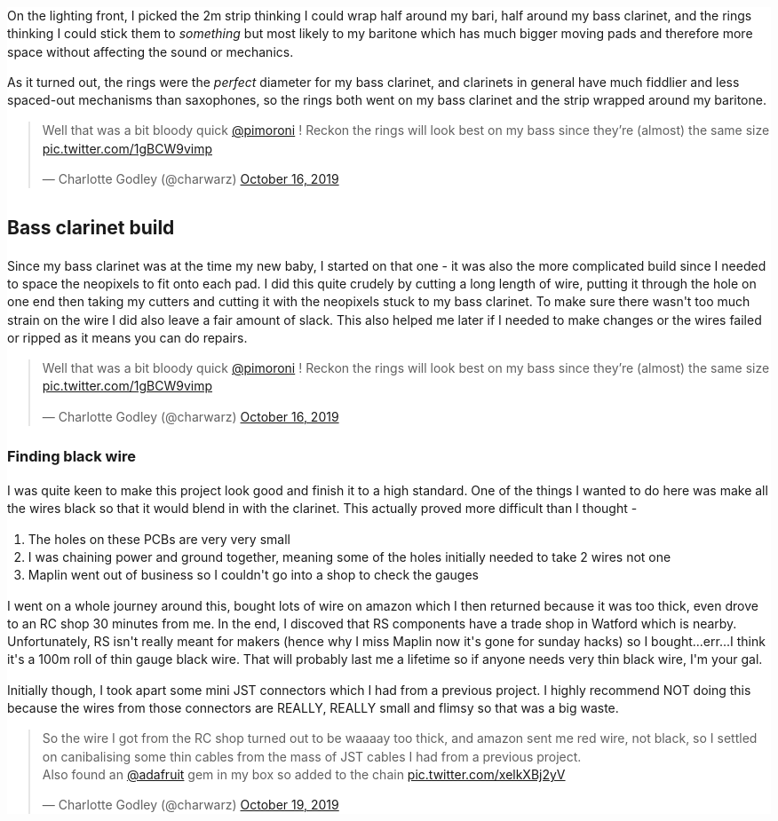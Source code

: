On the lighting front, I picked the 2m strip thinking I could wrap half around my bari, half around my bass clarinet, and the rings thinking I could stick them to _something_ but most likely to my baritone which has much bigger moving pads and therefore more space without affecting the sound or mechanics.

As it turned out, the rings were the _perfect_ diameter for my bass clarinet, and clarinets in general have much fiddlier and less spaced-out mechanisms than saxophones, so the rings both went on my bass clarinet and the strip wrapped around my baritone.

<blockquote class="twitter-tweet"><p lang="en" dir="ltr">Well that was a bit bloody quick <a href="https://twitter.com/pimoroni?ref_src=twsrc%5Etfw">@pimoroni</a> ! Reckon the rings will look best on my bass since they’re (almost) the same size <a href="https://t.co/1gBCW9vimp">pic.twitter.com/1gBCW9vimp</a></p>&mdash; Charlotte Godley (@charwarz) <a href="https://twitter.com/charwarz/status/1184411413890117632?ref_src=twsrc%5Etfw">October 16, 2019</a></blockquote> <script async src="https://platform.twitter.com/widgets.js" charset="utf-8"></script>

## Bass clarinet build
Since my bass clarinet was at the time my new baby, I started on that one - it was also the more complicated build since I needed to space the neopixels to fit onto each pad. I did this quite crudely by cutting a long length of wire, putting it through the hole on one end then taking my cutters and cutting it with the neopixels stuck to my bass clarinet. To make sure there wasn't too much strain on the wire I did also leave a fair amount of slack. This also helped me later if I needed to make changes or the wires failed or ripped as it means you can do repairs.

<blockquote class="twitter-tweet"><p lang="en" dir="ltr">Well that was a bit bloody quick <a href="https://twitter.com/pimoroni?ref_src=twsrc%5Etfw">@pimoroni</a> ! Reckon the rings will look best on my bass since they’re (almost) the same size <a href="https://t.co/1gBCW9vimp">pic.twitter.com/1gBCW9vimp</a></p>&mdash; Charlotte Godley (@charwarz) <a href="https://twitter.com/charwarz/status/1184411413890117632?ref_src=twsrc%5Etfw">October 16, 2019</a></blockquote> <script async src="https://platform.twitter.com/widgets.js" charset="utf-8"></script>

### Finding black wire
I was quite keen to make this project look good and finish it to a high standard. One of the things I wanted to do here was make all the wires black so that it would blend in with the clarinet. This actually proved more difficult than I thought -

1. The holes on these PCBs are very very small
1. I was chaining power and ground together, meaning some of the holes initially needed to take 2 wires not one
1. Maplin went out of business so I couldn't go into a shop to check the gauges

I went on a whole journey around this, bought lots of wire on amazon which I then returned because it was too thick, even drove to an RC shop 30 minutes from me.
In the end, I discoved that RS components have a trade shop in Watford which is nearby. Unfortunately, RS isn't really meant for makers (hence why I miss Maplin now it's gone for sunday hacks) so I bought...err...I think it's a 100m roll of thin gauge black wire. That will probably last me a lifetime so if anyone needs very thin black wire, I'm your gal.

Initially though, I took apart some mini JST connectors which I had from a previous project. I highly recommend NOT doing this because the wires from those connectors are REALLY, REALLY small and flimsy so that was a big waste.
<blockquote class="twitter-tweet"><p lang="en" dir="ltr">So the wire I got from the RC shop turned out to be waaaay too thick, and amazon sent me red wire, not black, so I settled on canibalising some thin cables from the mass of JST cables I had from a previous project.<br>Also found an <a href="https://twitter.com/adafruit?ref_src=twsrc%5Etfw">@adafruit</a> gem in my box so added to the chain <a href="https://t.co/xelkXBj2yV">pic.twitter.com/xelkXBj2yV</a></p>&mdash; Charlotte Godley (@charwarz) <a href="https://twitter.com/charwarz/status/1185595782872883200?ref_src=twsrc%5Etfw">October 19, 2019</a></blockquote> <script async src="https://platform.twitter.com/widgets.js" charset="utf-8"></script>
